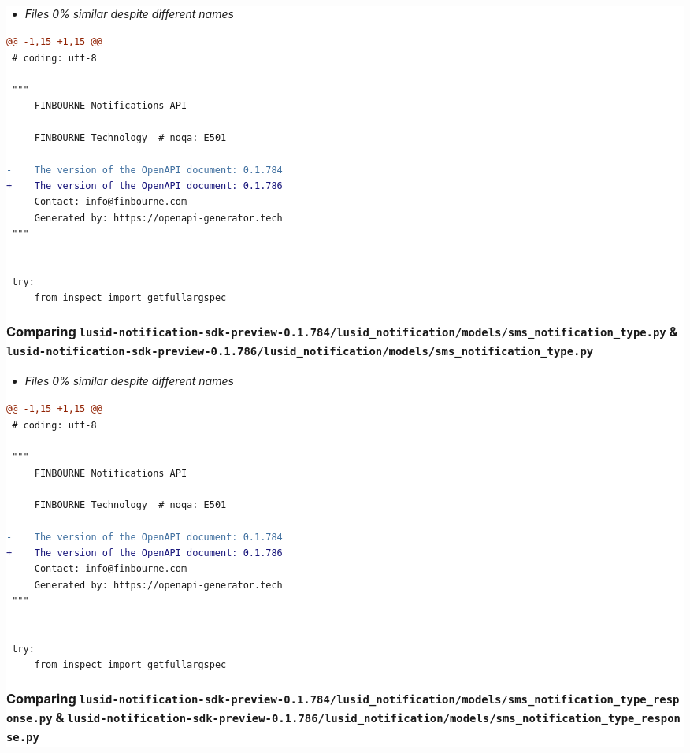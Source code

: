  * *Files 0% similar despite different names*

```diff
@@ -1,15 +1,15 @@
 # coding: utf-8
 
 """
     FINBOURNE Notifications API
 
     FINBOURNE Technology  # noqa: E501
 
-    The version of the OpenAPI document: 0.1.784
+    The version of the OpenAPI document: 0.1.786
     Contact: info@finbourne.com
     Generated by: https://openapi-generator.tech
 """
 
 
 try:
     from inspect import getfullargspec
```

### Comparing `lusid-notification-sdk-preview-0.1.784/lusid_notification/models/sms_notification_type.py` & `lusid-notification-sdk-preview-0.1.786/lusid_notification/models/sms_notification_type.py`

 * *Files 0% similar despite different names*

```diff
@@ -1,15 +1,15 @@
 # coding: utf-8
 
 """
     FINBOURNE Notifications API
 
     FINBOURNE Technology  # noqa: E501
 
-    The version of the OpenAPI document: 0.1.784
+    The version of the OpenAPI document: 0.1.786
     Contact: info@finbourne.com
     Generated by: https://openapi-generator.tech
 """
 
 
 try:
     from inspect import getfullargspec
```

### Comparing `lusid-notification-sdk-preview-0.1.784/lusid_notification/models/sms_notification_type_response.py` & `lusid-notification-sdk-preview-0.1.786/lusid_notification/models/sms_notification_type_response.py`
